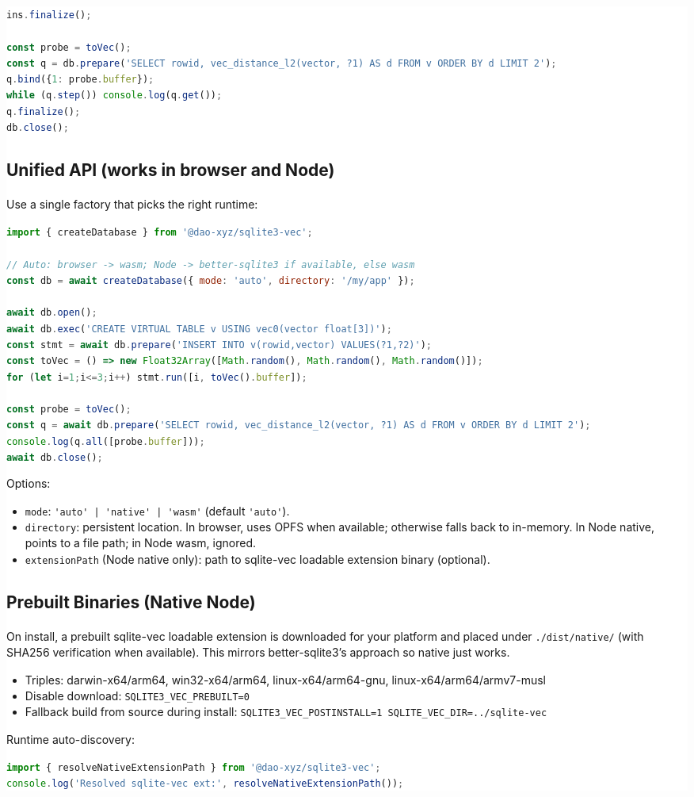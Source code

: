 ```js
ins.finalize();

const probe = toVec();
const q = db.prepare('SELECT rowid, vec_distance_l2(vector, ?1) AS d FROM v ORDER BY d LIMIT 2');
q.bind({1: probe.buffer});
while (q.step()) console.log(q.get());
q.finalize();
db.close();
```

## Unified API (works in browser and Node)

Use a single factory that picks the right runtime:

```js
import { createDatabase } from '@dao-xyz/sqlite3-vec';

// Auto: browser -> wasm; Node -> better-sqlite3 if available, else wasm
const db = await createDatabase({ mode: 'auto', directory: '/my/app' });

await db.open();
await db.exec('CREATE VIRTUAL TABLE v USING vec0(vector float[3])');
const stmt = await db.prepare('INSERT INTO v(rowid,vector) VALUES(?1,?2)');
const toVec = () => new Float32Array([Math.random(), Math.random(), Math.random()]);
for (let i=1;i<=3;i++) stmt.run([i, toVec().buffer]);

const probe = toVec();
const q = await db.prepare('SELECT rowid, vec_distance_l2(vector, ?1) AS d FROM v ORDER BY d LIMIT 2');
console.log(q.all([probe.buffer]));
await db.close();
```

Options:
- `mode`: `'auto' | 'native' | 'wasm'` (default `'auto'`).
- `directory`: persistent location. In browser, uses OPFS when available; otherwise falls back to in-memory. In Node native, points to a file path; in Node wasm, ignored.
- `extensionPath` (Node native only): path to sqlite-vec loadable extension binary (optional).

## Prebuilt Binaries (Native Node)

On install, a prebuilt sqlite-vec loadable extension is downloaded for your
platform and placed under `./dist/native/` (with SHA256 verification when
available). This mirrors better-sqlite3’s approach so native just works.

- Triples: darwin-x64/arm64, win32-x64/arm64, linux-x64/arm64-gnu, linux-x64/arm64/armv7-musl
- Disable download: `SQLITE3_VEC_PREBUILT=0`
- Fallback build from source during install:
  `SQLITE3_VEC_POSTINSTALL=1 SQLITE_VEC_DIR=../sqlite-vec`

Runtime auto-discovery:

```js
import { resolveNativeExtensionPath } from '@dao-xyz/sqlite3-vec';
console.log('Resolved sqlite-vec ext:', resolveNativeExtensionPath());
```

